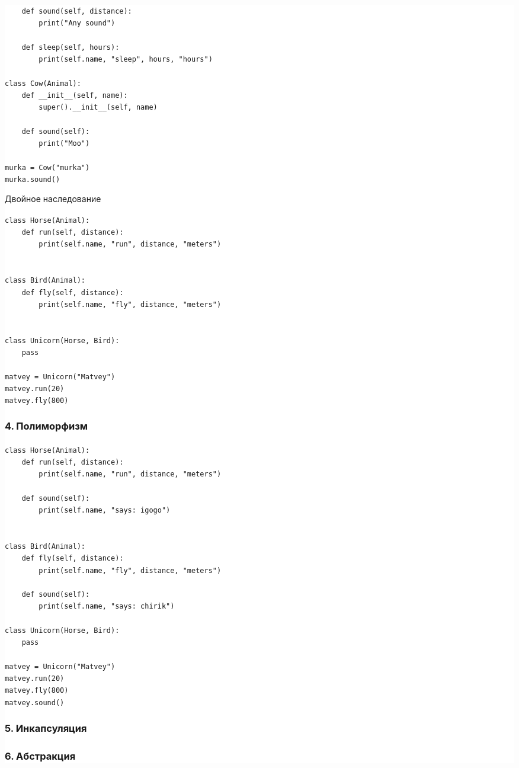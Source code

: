 ```python3
    def sound(self, distance):
        print("Any sound")
    
    def sleep(self, hours):
        print(self.name, "sleep", hours, "hours")

class Cow(Animal):
    def __init__(self, name):
        super().__init__(self, name)

    def sound(self):
        print("Moo")

murka = Cow("murka")
murka.sound()
```
Двойное наследование
```python3
class Horse(Animal):
    def run(self, distance):
        print(self.name, "run", distance, "meters")


class Bird(Animal):
    def fly(self, distance):
        print(self.name, "fly", distance, "meters")


class Unicorn(Horse, Bird):
    pass

matvey = Unicorn("Matvey")
matvey.run(20)
matvey.fly(800)
```
### 4. Полиморфизм
```python3
class Horse(Animal):
    def run(self, distance):
        print(self.name, "run", distance, "meters")
    
    def sound(self):
        print(self.name, "says: igogo")


class Bird(Animal):
    def fly(self, distance):
        print(self.name, "fly", distance, "meters")

    def sound(self):
        print(self.name, "says: chirik")

class Unicorn(Horse, Bird):
    pass

matvey = Unicorn("Matvey")
matvey.run(20)
matvey.fly(800)
matvey.sound()
```
### 5. Инкапсуляция
### 6. Абстракция